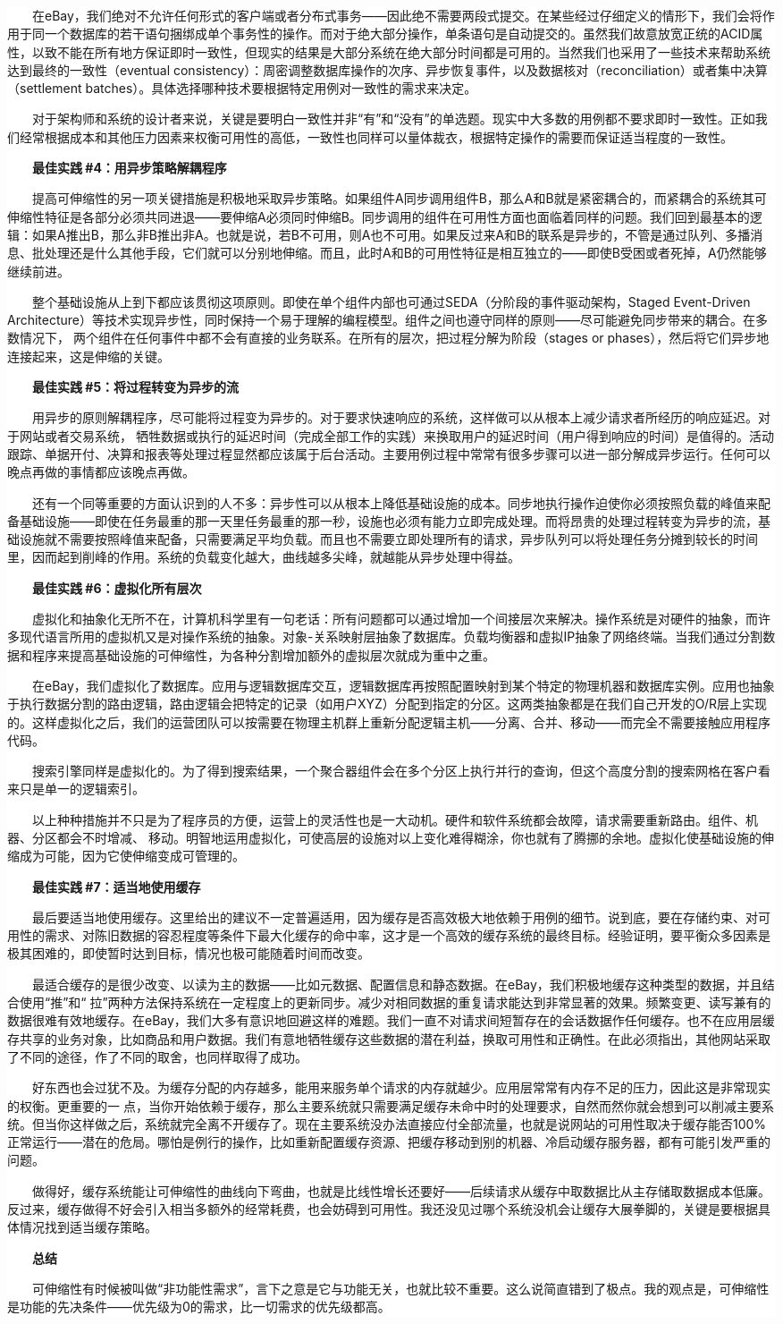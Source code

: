 　　在eBay，我们绝对不允许任何形式的客户端或者分布式事务——因此绝不需要两段式提交。在某些经过仔细定义的情形下，我们会将作用于同一个数据库的若干语句捆绑成单个事务性的操作。而对于绝大部分操作，单条语句是自动提交的。虽然我们故意放宽正统的ACID属性，以致不能在所有地方保证即时一致性，但现实的结果是大部分系统在绝大部分时间都是可用的。当然我们也采用了一些技术来帮助系统达到最终的一致性（eventual consistency）：周密调整数据库操作的次序、异步恢复事件，以及数据核对（reconciliation）或者集中决算（settlement batches）。具体选择哪种技术要根据特定用例对一致性的需求来决定。

　　对于架构师和系统的设计者来说，关键是要明白一致性并非“有”和“没有”的单选题。现实中大多数的用例都不要求即时一致性。正如我们经常根据成本和其他压力因素来权衡可用性的高低，一致性也同样可以量体裁衣，根据特定操作的需要而保证适当程度的一致性。 

　　**最佳实践 #4：用异步策略解耦程序**

　　提高可伸缩性的另一项关键措施是积极地采取异步策略。如果组件A同步调用组件B，那么A和B就是紧密耦合的，而紧耦合的系统其可伸缩性特征是各部分必须共同进退——要伸缩A必须同时伸缩B。同步调用的组件在可用性方面也面临着同样的问题。我们回到最基本的逻辑：如果A推出B，那么非B推出非A。也就是说，若B不可用，则A也不可用。如果反过来A和B的联系是异步的，不管是通过队列、多播消息、批处理还是什么其他手段，它们就可以分别地伸缩。而且，此时A和B的可用性特征是相互独立的——即使B受困或者死掉，A仍然能够继续前进。

　　整个基础设施从上到下都应该贯彻这项原则。即使在单个组件内部也可通过SEDA（分阶段的事件驱动架构，Staged Event-Driven Architecture）等技术实现异步性，同时保持一个易于理解的编程模型。组件之间也遵守同样的原则——尽可能避免同步带来的耦合。在多数情况下， 两个组件在任何事件中都不会有直接的业务联系。在所有的层次，把过程分解为阶段（stages or phases），然后将它们异步地连接起来，这是伸缩的关键。

　　**最佳实践 #5：将过程转变为异步的流**

　　用异步的原则解耦程序，尽可能将过程变为异步的。对于要求快速响应的系统，这样做可以从根本上减少请求者所经历的响应延迟。对于网站或者交易系统， 牺牲数据或执行的延迟时间（完成全部工作的实践）来换取用户的延迟时间（用户得到响应的时间）是值得的。活动跟踪、单据开付、决算和报表等处理过程显然都应该属于后台活动。主要用例过程中常常有很多步骤可以进一部分解成异步运行。任何可以晚点再做的事情都应该晚点再做。

　　还有一个同等重要的方面认识到的人不多：异步性可以从根本上降低基础设施的成本。同步地执行操作迫使你必须按照负载的峰值来配备基础设施——即使在任务最重的那一天里任务最重的那一秒，设施也必须有能力立即完成处理。而将昂贵的处理过程转变为异步的流，基础设施就不需要按照峰值来配备，只需要满足平均负载。而且也不需要立即处理所有的请求，异步队列可以将处理任务分摊到较长的时间里，因而起到削峰的作用。系统的负载变化越大，曲线越多尖峰，就越能从异步处理中得益。

　　**最佳实践 #6：虚拟化所有层次**

　　虚拟化和抽象化无所不在，计算机科学里有一句老话：所有问题都可以通过增加一个间接层次来解决。操作系统是对硬件的抽象，而许多现代语言所用的虚拟机又是对操作系统的抽象。对象-关系映射层抽象了数据库。负载均衡器和虚拟IP抽象了网络终端。当我们通过分割数据和程序来提高基础设施的可伸缩性，为各种分割增加额外的虚拟层次就成为重中之重。

　　在eBay，我们虚拟化了数据库。应用与逻辑数据库交互，逻辑数据库再按照配置映射到某个特定的物理机器和数据库实例。应用也抽象于执行数据分割的路由逻辑，路由逻辑会把特定的记录（如用户XYZ）分配到指定的分区。这两类抽象都是在我们自己开发的O/R层上实现的。这样虚拟化之后，我们的运营团队可以按需要在物理主机群上重新分配逻辑主机——分离、合并、移动——而完全不需要接触应用程序代码。

　　搜索引擎同样是虚拟化的。为了得到搜索结果，一个聚合器组件会在多个分区上执行并行的查询，但这个高度分割的搜索网格在客户看来只是单一的逻辑索引。

　　以上种种措施并不只是为了程序员的方便，运营上的灵活性也是一大动机。硬件和软件系统都会故障，请求需要重新路由。组件、机器、分区都会不时增减、 移动。明智地运用虚拟化，可使高层的设施对以上变化难得糊涂，你也就有了腾挪的余地。虚拟化使基础设施的伸缩成为可能，因为它使伸缩变成可管理的。

　　**最佳实践 #7：适当地使用缓存**

　　最后要适当地使用缓存。这里给出的建议不一定普遍适用，因为缓存是否高效极大地依赖于用例的细节。说到底，要在存储约束、对可用性的需求、对陈旧数据的容忍程度等条件下最大化缓存的命中率，这才是一个高效的缓存系统的最终目标。经验证明，要平衡众多因素是极其困难的，即使暂时达到目标，情况也极可能随着时间而改变。

　　最适合缓存的是很少改变、以读为主的数据——比如元数据、配置信息和静态数据。在eBay，我们积极地缓存这种类型的数据，并且结合使用“推”和“ 拉”两种方法保持系统在一定程度上的更新同步。减少对相同数据的重复请求能达到非常显著的效果。频繁变更、读写兼有的数据很难有效地缓存。在eBay，我们大多有意识地回避这样的难题。我们一直不对请求间短暂存在的会话数据作任何缓存。也不在应用层缓存共享的业务对象，比如商品和用户数据。我们有意地牺牲缓存这些数据的潜在利益，换取可用性和正确性。在此必须指出，其他网站采取了不同的途径，作了不同的取舍，也同样取得了成功。

　　好东西也会过犹不及。为缓存分配的内存越多，能用来服务单个请求的内存就越少。应用层常常有内存不足的压力，因此这是非常现实的权衡。更重要的一 点，当你开始依赖于缓存，那么主要系统就只需要满足缓存未命中时的处理要求，自然而然你就会想到可以削减主要系统。但当你这样做之后，系统就完全离不开缓存了。现在主要系统没办法直接应付全部流量，也就是说网站的可用性取决于缓存能否100%正常运行——潜在的危局。哪怕是例行的操作，比如重新配置缓存资源、把缓存移动到别的机器、冷启动缓存服务器，都有可能引发严重的问题。

　　做得好，缓存系统能让可伸缩性的曲线向下弯曲，也就是比线性增长还要好——后续请求从缓存中取数据比从主存储取数据成本低廉。反过来，缓存做得不好会引入相当多额外的经常耗费，也会妨碍到可用性。我还没见过哪个系统没机会让缓存大展拳脚的，关键是要根据具体情况找到适当缓存策略。

　　**总结**

　　可伸缩性有时候被叫做“非功能性需求”，言下之意是它与功能无关，也就比较不重要。这么说简直错到了极点。我的观点是，可伸缩性是功能的先决条件——优先级为0的需求，比一切需求的优先级都高。
